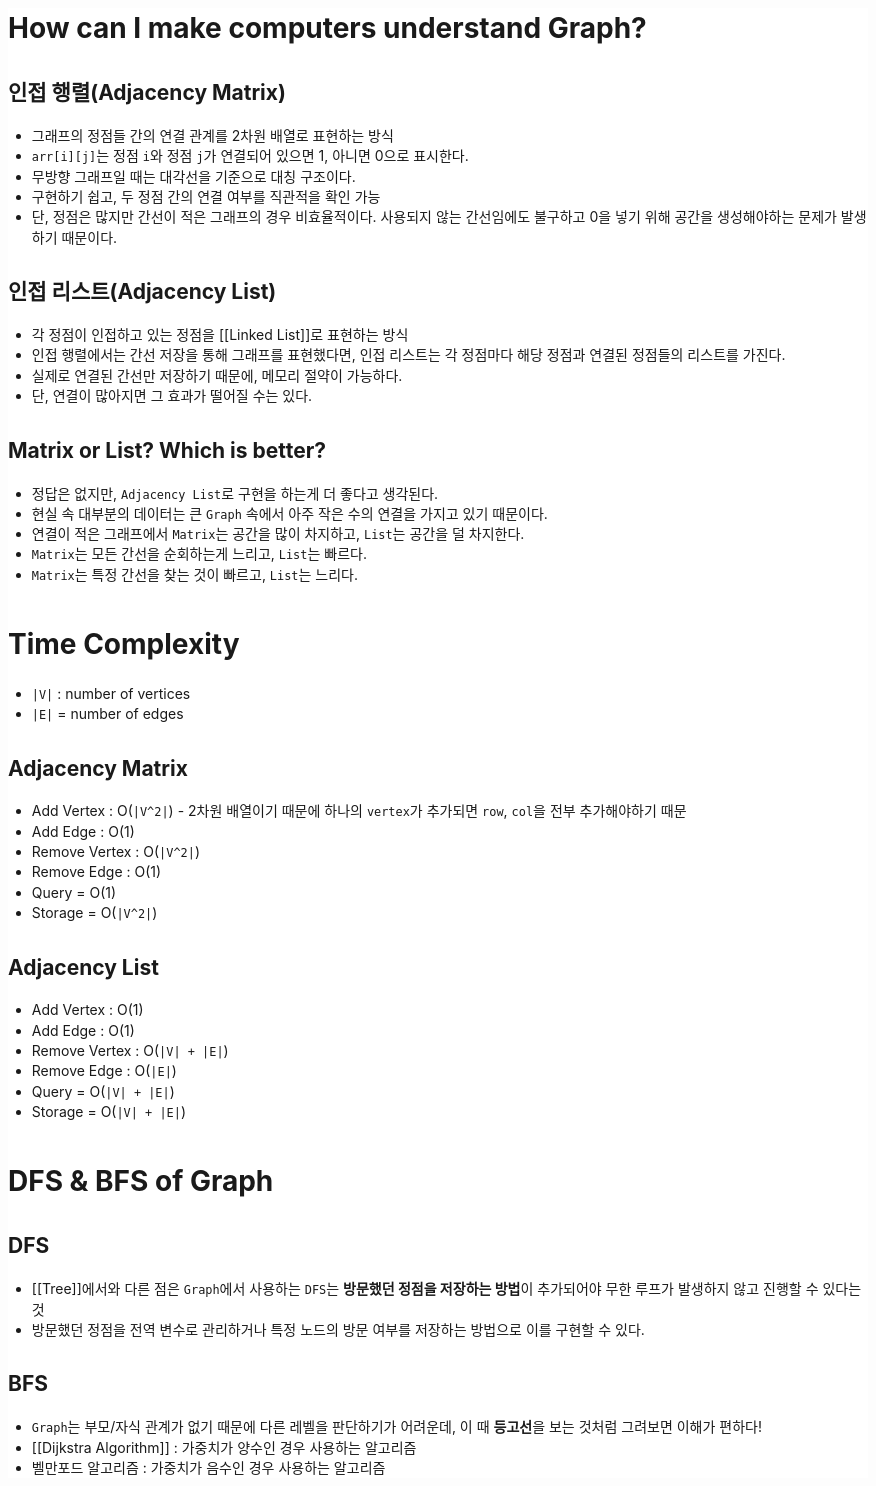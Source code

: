 # How can I make computers understand Graph?
## 인접 행렬(Adjacency Matrix)
- 그래프의 정점들 간의 연결 관계를 2차원 배열로 표현하는 방식
- `arr[i][j]`는 정점 `i`와 정점 `j`가 연결되어 있으면 1, 아니면 0으로 표시한다.
- 무방향 그래프일 때는 대각선을 기준으로 대칭 구조이다.
- 구현하기 쉽고, 두 정점 간의 연결 여부를 직관적을 확인 가능
- 단, 정점은 많지만 간선이 적은 그래프의 경우 비효율적이다. 사용되지 않는 간선임에도 불구하고 0을 넣기 위해 공간을 생성해야하는 문제가 발생하기 때문이다.
## 인접 리스트(Adjacency List)
- 각 정점이 인접하고 있는 정점을 [[Linked List]]로 표현하는 방식
- 인접 행렬에서는 간선 저장을 통해 그래프를 표현했다면, 인접 리스트는 각 정점마다 해당 정점과 연결된 정점들의 리스트를 가진다.
- 실제로 연결된 간선만 저장하기 때문에, 메모리 절약이 가능하다.
- 단, 연결이 많아지면 그 효과가 떨어질 수는 있다.
## Matrix or List? Which is better?
- 정답은 없지만, `Adjacency List`로 구현을 하는게 더 좋다고 생각된다.
- 현실 속 대부분의 데이터는 큰 `Graph` 속에서 아주 작은 수의 연결을 가지고 있기 때문이다.
- 연결이 적은 그래프에서 `Matrix`는 공간을 많이 차지하고, `List`는 공간을 덜 차지한다.
- `Matrix`는 모든 간선을 순회하는게 느리고, `List`는 빠르다.
- `Matrix`는 특정 간선을 찾는 것이 빠르고, `List`는 느리다.

# Time Complexity
- `|V|` : number of vertices
- `|E|` = number of edges
## Adjacency Matrix
- Add Vertex : O(`|V^2|`) - 2차원 배열이기 때문에 하나의 `vertex`가 추가되면 `row`, `col`을 전부 추가해야하기 때문
- Add Edge : O(1)
- Remove Vertex : O(`|V^2|`)
- Remove Edge : O(1)
- Query = O(1)
- Storage = O(`|V^2|`)
## Adjacency List
- Add Vertex : O(1)
- Add Edge : O(1)
- Remove Vertex : O(`|V| + |E|`)
- Remove Edge : O(`|E|`)
- Query = O(`|V| + |E|`)
- Storage = O(`|V| + |E|`)

# DFS & BFS of Graph
## DFS
- [[Tree]]에서와 다른 점은 `Graph`에서 사용하는 `DFS`는 **방문했던 정점을 저장하는 방법**이 추가되어야 무한 루프가 발생하지 않고 진행할 수 있다는 것
- 방문했던 정점을 전역 변수로 관리하거나 특정 노드의 방문 여부를 저장하는 방법으로 이를 구현할 수 있다.
## BFS
- `Graph`는 부모/자식 관계가 없기 때문에 다른 레벨을 판단하기가 어려운데, 이 때 **등고선**을 보는 것처럼 그려보면 이해가 편하다!
- [[Dijkstra Algorithm]] : 가중치가 양수인 경우 사용하는 알고리즘
- 벨만포드 알고리즘 : 가중치가 음수인 경우 사용하는 알고리즘

